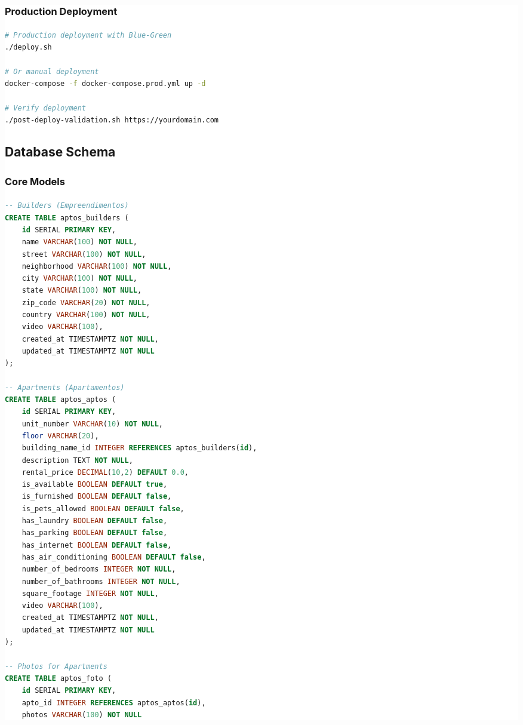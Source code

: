 ```bash
```

### Production Deployment

```bash
# Production deployment with Blue-Green
./deploy.sh

# Or manual deployment
docker-compose -f docker-compose.prod.yml up -d

# Verify deployment
./post-deploy-validation.sh https://yourdomain.com
```

## Database Schema

### Core Models

```sql
-- Builders (Empreendimentos)
CREATE TABLE aptos_builders (
    id SERIAL PRIMARY KEY,
    name VARCHAR(100) NOT NULL,
    street VARCHAR(100) NOT NULL,
    neighborhood VARCHAR(100) NOT NULL,
    city VARCHAR(100) NOT NULL,
    state VARCHAR(100) NOT NULL,
    zip_code VARCHAR(20) NOT NULL,
    country VARCHAR(100) NOT NULL,
    video VARCHAR(100),
    created_at TIMESTAMPTZ NOT NULL,
    updated_at TIMESTAMPTZ NOT NULL
);

-- Apartments (Apartamentos)
CREATE TABLE aptos_aptos (
    id SERIAL PRIMARY KEY,
    unit_number VARCHAR(10) NOT NULL,
    floor VARCHAR(20),
    building_name_id INTEGER REFERENCES aptos_builders(id),
    description TEXT NOT NULL,
    rental_price DECIMAL(10,2) DEFAULT 0.0,
    is_available BOOLEAN DEFAULT true,
    is_furnished BOOLEAN DEFAULT false,
    is_pets_allowed BOOLEAN DEFAULT false,
    has_laundry BOOLEAN DEFAULT false,
    has_parking BOOLEAN DEFAULT false,
    has_internet BOOLEAN DEFAULT false,
    has_air_conditioning BOOLEAN DEFAULT false,
    number_of_bedrooms INTEGER NOT NULL,
    number_of_bathrooms INTEGER NOT NULL,
    square_footage INTEGER NOT NULL,
    video VARCHAR(100),
    created_at TIMESTAMPTZ NOT NULL,
    updated_at TIMESTAMPTZ NOT NULL
);

-- Photos for Apartments
CREATE TABLE aptos_foto (
    id SERIAL PRIMARY KEY,
    apto_id INTEGER REFERENCES aptos_aptos(id),
    photos VARCHAR(100) NOT NULL
```